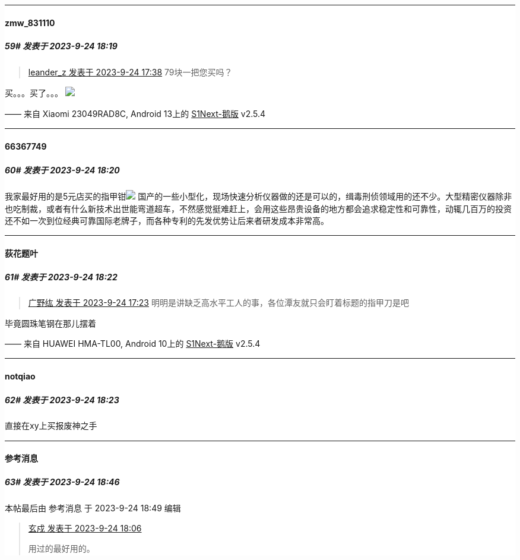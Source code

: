 *****

####  zmw_831110  
##### 59#       发表于 2023-9-24 18:19

<blockquote><a href="httphttps://bbs.saraba1st.com/2b/forum.php?mod=redirect&amp;goto=findpost&amp;pid=62513355&amp;ptid=2154156" target="_blank">leander_z 发表于 2023-9-24 17:38</a>
79块一把您买吗？</blockquote>
买。。。买了。。。
<img src="https://p.sda1.dev/13/8e32bc3f5bedb576b97d1fbc0551dfd5/CMP_20230924181935686.jpg" referrerpolicy="no-referrer">

—— 来自 Xiaomi 23049RAD8C, Android 13上的 [S1Next-鹅版](https://github.com/ykrank/S1-Next/releases) v2.5.4

*****

####  66367749  
##### 60#       发表于 2023-9-24 18:20

我家最好用的是5元店买的指甲钳<img src="https://static.saraba1st.com/image/smiley/face2017/067.png" referrerpolicy="no-referrer">
国产的一些小型化，现场快速分析仪器做的还是可以的，缉毒刑侦领域用的还不少。大型精密仪器除非也吃制裁，或者有什么新技术出世能弯道超车，不然感觉挺难赶上，会用这些昂贵设备的地方都会追求稳定性和可靠性，动辄几百万的投资还不如一次到位经典可靠国际老牌子，而各种专利的先发优势让后来者研发成本非常高。


*****

####  荻花题叶  
##### 61#       发表于 2023-9-24 18:22

<blockquote><a href="httphttps://bbs.saraba1st.com/2b/forum.php?mod=redirect&amp;goto=findpost&amp;pid=62513207&amp;ptid=2154156" target="_blank">广野纮 发表于 2023-9-24 17:23</a>
明明是讲缺乏高水平工人的事，各位潭友就只会盯着标题的指甲刀是吧</blockquote>
毕竟圆珠笔钢在那儿摆着

—— 来自 HUAWEI HMA-TL00, Android 10上的 [S1Next-鹅版](https://github.com/ykrank/S1-Next/releases) v2.5.4

*****

####  notqiao  
##### 62#       发表于 2023-9-24 18:23

直接在xy上买报废神之手


*****

####  参考消息  
##### 63#       发表于 2023-9-24 18:46

 本帖最后由 参考消息 于 2023-9-24 18:49 编辑 
<blockquote><a href="httphttps://bbs.saraba1st.com/2b/forum.php?mod=redirect&amp;goto=findpost&amp;pid=62513618&amp;ptid=2154156" target="_blank">玄戍 发表于 2023-9-24 18:06</a>

用过的最好用的。
